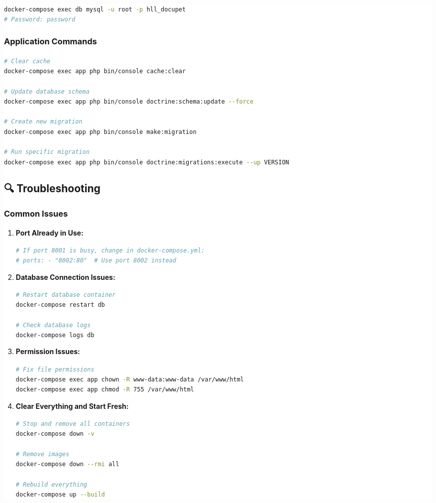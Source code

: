 ```bash
docker-compose exec db mysql -u root -p hll_docupet
# Password: password
```

### Application Commands

```bash
# Clear cache
docker-compose exec app php bin/console cache:clear

# Update database schema
docker-compose exec app php bin/console doctrine:schema:update --force

# Create new migration
docker-compose exec app php bin/console make:migration

# Run specific migration
docker-compose exec app php bin/console doctrine:migrations:execute --up VERSION
```

## 🔍 Troubleshooting

### Common Issues

1. **Port Already in Use:**
   ```bash
   # If port 8001 is busy, change in docker-compose.yml:
   # ports: - "8002:80"  # Use port 8002 instead
   ```

2. **Database Connection Issues:**
   ```bash
   # Restart database container
   docker-compose restart db
   
   # Check database logs
   docker-compose logs db
   ```

3. **Permission Issues:**
   ```bash
   # Fix file permissions
   docker-compose exec app chown -R www-data:www-data /var/www/html
   docker-compose exec app chmod -R 755 /var/www/html
   ```

4. **Clear Everything and Start Fresh:**
   ```bash
   # Stop and remove all containers
   docker-compose down -v
   
   # Remove images
   docker-compose down --rmi all
   
   # Rebuild everything
   docker-compose up --build
   ```
